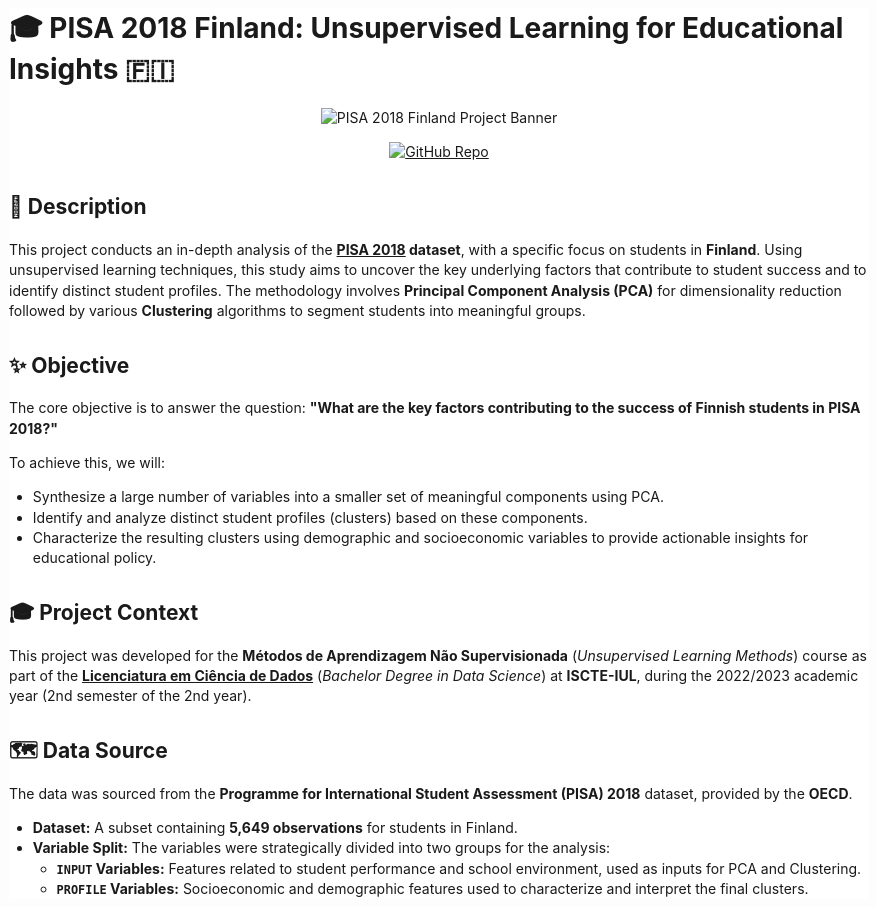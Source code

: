 # 🎓 PISA 2018 Finland: Unsupervised Learning for Educational Insights 🇫🇮

<p align="center">
  <img src="./img/Finland-Chiropractic-CE.jpeg" alt="PISA 2018 Finland Project Banner" width="800">
</p>

<p align="center">
    <!-- Project Links -->
    <a href="https://github.com/Silvestre17/UnsupervisedLearningMethods_PISA2018.Finland"><img src="https://img.shields.io/badge/Project_Repo-100000?style=for-the-badge&logo=github&logoColor=white" alt="GitHub Repo"></a>
</p>

## 📝 Description

This project conducts an in-depth analysis of the **[PISA 2018](https://www.oecd.org/en/publications/pisa-2018-results-volume-i_5f07c754-en.html) dataset**, with a specific focus on students in **Finland**. Using unsupervised learning techniques, this study aims to uncover the key underlying factors that contribute to student success and to identify distinct student profiles. The methodology involves **Principal Component Analysis (PCA)** for dimensionality reduction followed by various **Clustering** algorithms to segment students into meaningful groups.

## ✨ Objective

The core objective is to answer the question: **"What are the key factors contributing to the success of Finnish students in PISA 2018?"**

To achieve this, we will:
*   Synthesize a large number of variables into a smaller set of meaningful components using PCA.
*   Identify and analyze distinct student profiles (clusters) based on these components.
*   Characterize the resulting clusters using demographic and socioeconomic variables to provide actionable insights for educational policy.

## 🎓 Project Context

This project was developed for the **Métodos de Aprendizagem Não Supervisionada** (*Unsupervised Learning Methods*) course as part of the **[Licenciatura em Ciência de Dados](https://www.iscte-iul.pt/degree/code/0322/bachelor-degree-in-data-science)** (*Bachelor Degree in Data Science*) at **ISCTE-IUL**, during the 2022/2023 academic year (2nd semester of the 2nd year).

## 🗺️ Data Source

The data was sourced from the **Programme for International Student Assessment (PISA) 2018** dataset, provided by the **OECD**.

*   **Dataset:** A subset containing **5,649 observations** for students in Finland.
*   **Variable Split:** The variables were strategically divided into two groups for the analysis:
    *   **`INPUT` Variables:** Features related to student performance and school environment, used as inputs for PCA and Clustering.
    *   **`PROFILE` Variables:** Socioeconomic and demographic features used to characterize and interpret the final clusters.
